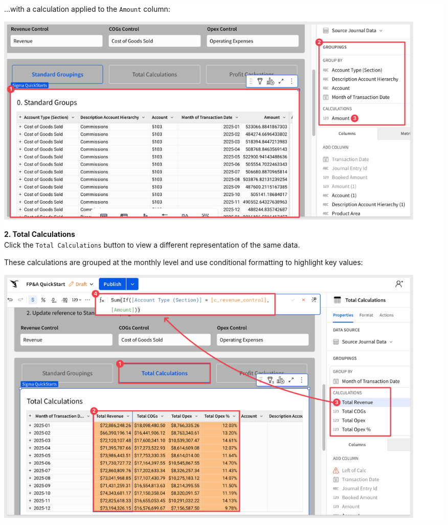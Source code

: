 ...with a calculation applied to the `Amount` column:

<img src="assets/fpna_23.png" width="800"/>

**2. Total Calculations**<br>
Click the `Total Calculations` button to view a different representation of the same data.

These calculations are grouped at the monthly level and use conditional formatting to highlight key values:

<img src="assets/fpna_24.png" width="800"/>
